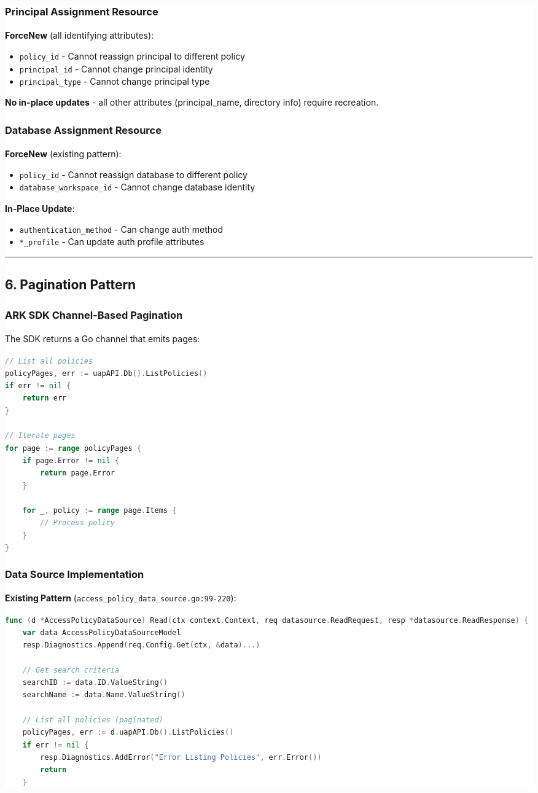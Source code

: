 ### Principal Assignment Resource

**ForceNew** (all identifying attributes):
- `policy_id` - Cannot reassign principal to different policy
- `principal_id` - Cannot change principal identity
- `principal_type` - Cannot change principal type

**No in-place updates** - all other attributes (principal_name, directory info) require recreation.

### Database Assignment Resource

**ForceNew** (existing pattern):
- `policy_id` - Cannot reassign database to different policy
- `database_workspace_id` - Cannot change database identity

**In-Place Update**:
- `authentication_method` - Can change auth method
- `*_profile` - Can update auth profile attributes

---

## 6. Pagination Pattern

### ARK SDK Channel-Based Pagination

The SDK returns a Go channel that emits pages:

```go
// List all policies
policyPages, err := uapAPI.Db().ListPolicies()
if err != nil {
    return err
}

// Iterate pages
for page := range policyPages {
    if page.Error != nil {
        return page.Error
    }

    for _, policy := range page.Items {
        // Process policy
    }
}
```

### Data Source Implementation

**Existing Pattern** (`access_policy_data_source.go:99-220`):

```go
func (d *AccessPolicyDataSource) Read(ctx context.Context, req datasource.ReadRequest, resp *datasource.ReadResponse) {
    var data AccessPolicyDataSourceModel
    resp.Diagnostics.Append(req.Config.Get(ctx, &data)...)

    // Get search criteria
    searchID := data.ID.ValueString()
    searchName := data.Name.ValueString()

    // List all policies (paginated)
    policyPages, err := d.uapAPI.Db().ListPolicies()
    if err != nil {
        resp.Diagnostics.AddError("Error Listing Policies", err.Error())
        return
    }
```